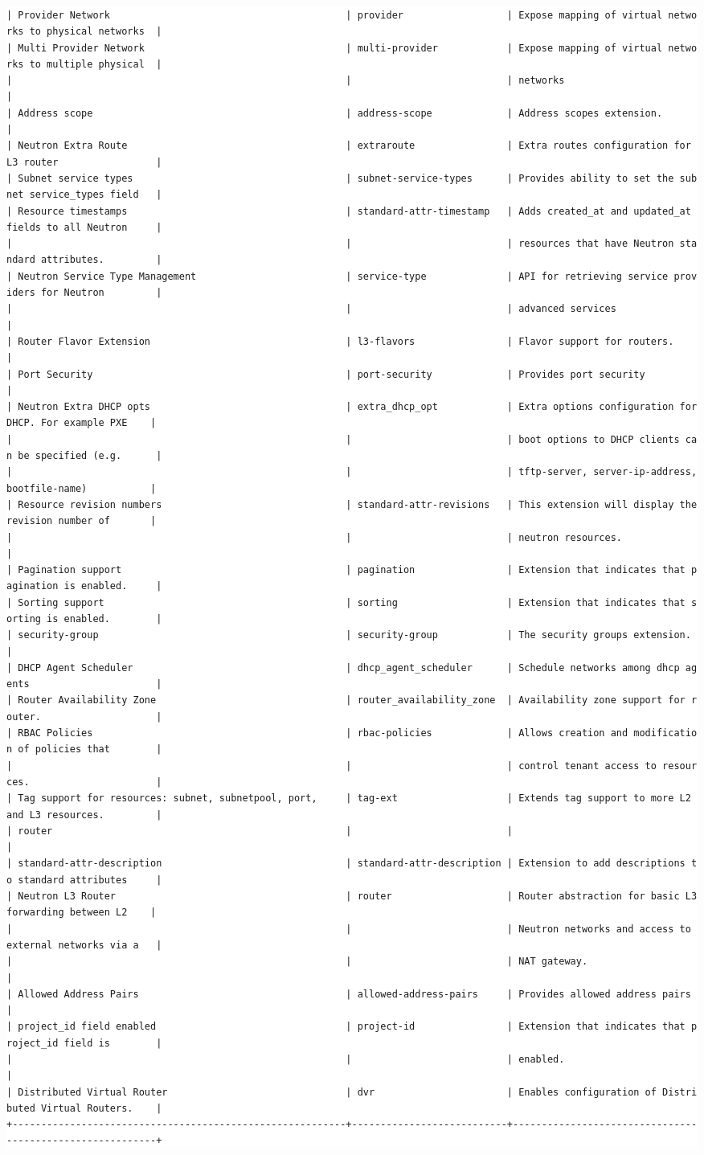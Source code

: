 	| Provider Network                                         | provider                  | Expose mapping of virtual networks to physical networks  |
	| Multi Provider Network                                   | multi-provider            | Expose mapping of virtual networks to multiple physical  |
	|                                                          |                           | networks                                                 |
	| Address scope                                            | address-scope             | Address scopes extension.                                |
	| Neutron Extra Route                                      | extraroute                | Extra routes configuration for L3 router                 |
	| Subnet service types                                     | subnet-service-types      | Provides ability to set the subnet service_types field   |
	| Resource timestamps                                      | standard-attr-timestamp   | Adds created_at and updated_at fields to all Neutron     |
	|                                                          |                           | resources that have Neutron standard attributes.         |
	| Neutron Service Type Management                          | service-type              | API for retrieving service providers for Neutron         |
	|                                                          |                           | advanced services                                        |
	| Router Flavor Extension                                  | l3-flavors                | Flavor support for routers.                              |
	| Port Security                                            | port-security             | Provides port security                                   |
	| Neutron Extra DHCP opts                                  | extra_dhcp_opt            | Extra options configuration for DHCP. For example PXE    |
	|                                                          |                           | boot options to DHCP clients can be specified (e.g.      |
	|                                                          |                           | tftp-server, server-ip-address, bootfile-name)           |
	| Resource revision numbers                                | standard-attr-revisions   | This extension will display the revision number of       |
	|                                                          |                           | neutron resources.                                       |
	| Pagination support                                       | pagination                | Extension that indicates that pagination is enabled.     |
	| Sorting support                                          | sorting                   | Extension that indicates that sorting is enabled.        |
	| security-group                                           | security-group            | The security groups extension.                           |
	| DHCP Agent Scheduler                                     | dhcp_agent_scheduler      | Schedule networks among dhcp agents                      |
	| Router Availability Zone                                 | router_availability_zone  | Availability zone support for router.                    |
	| RBAC Policies                                            | rbac-policies             | Allows creation and modification of policies that        |
	|                                                          |                           | control tenant access to resources.                      |
	| Tag support for resources: subnet, subnetpool, port,     | tag-ext                   | Extends tag support to more L2 and L3 resources.         |
	| router                                                   |                           |                                                          |
	| standard-attr-description                                | standard-attr-description | Extension to add descriptions to standard attributes     |
	| Neutron L3 Router                                        | router                    | Router abstraction for basic L3 forwarding between L2    |
	|                                                          |                           | Neutron networks and access to external networks via a   |
	|                                                          |                           | NAT gateway.                                             |
	| Allowed Address Pairs                                    | allowed-address-pairs     | Provides allowed address pairs                           |
	| project_id field enabled                                 | project-id                | Extension that indicates that project_id field is        |
	|                                                          |                           | enabled.                                                 |
	| Distributed Virtual Router                               | dvr                       | Enables configuration of Distributed Virtual Routers.    |
	+----------------------------------------------------------+---------------------------+----------------------------------------------------------+
	